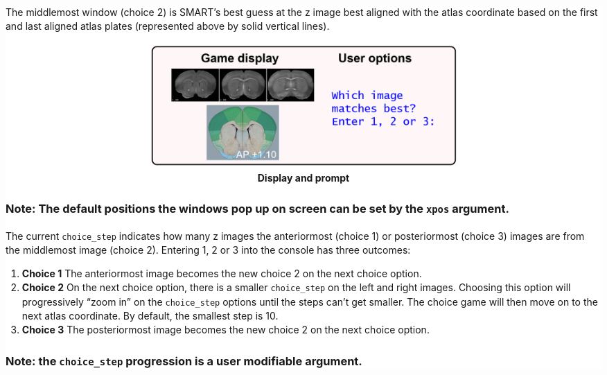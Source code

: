 The middlemost window (choice 2) is SMART’s best guess at the z image best aligned with the atlas coordinate based on the first and last aligned atlas plates (represented above by solid vertical lines).

<p align="center">
<img src="schematics/choice_game_1.PNG" width="450" />
<br>
<b>Display and prompt</b>
</p>

### Note: The default positions the windows pop up on screen can be set by the `xpos` argument.

The current `choice_step` indicates how many z images the anteriormost (choice 1) or posteriormost (choice 3) images are from the middlemost image (choice 2). Entering 1, 2 or 3 into the console has three outcomes:

1) **Choice 1** The anteriormost image becomes the new choice 2 on the next choice option.
2) **Choice 2** On the next choice option, there is a smaller `choice_step` on the left and right images. Choosing this option will progressively “zoom in” on the `choice_step` options until the steps can’t get smaller. The choice game will then move on to the next atlas coordinate. By default, the smallest step is 10.
3) **Choice 3** The posteriormost image becomes the new choice 2 on the next choice option.

### Note: the `choice_step` progression is a user modifiable argument.

<p align="center">
